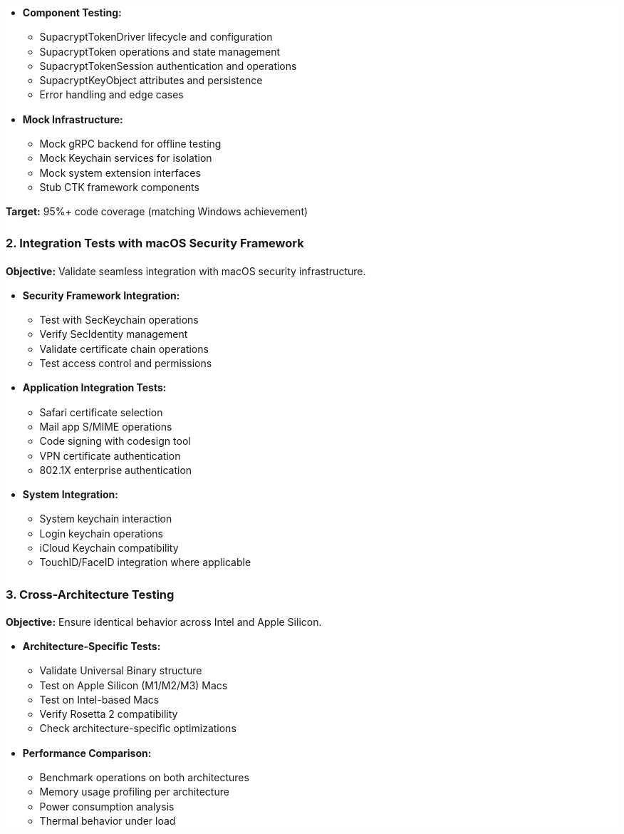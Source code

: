 - **Component Testing:**
  - SupacryptTokenDriver lifecycle and configuration
  - SupacryptToken operations and state management
  - SupacryptTokenSession authentication and operations
  - SupacryptKeyObject attributes and persistence
  - Error handling and edge cases

- **Mock Infrastructure:**
  - Mock gRPC backend for offline testing
  - Mock Keychain services for isolation
  - Mock system extension interfaces
  - Stub CTK framework components

**Target:** 95%+ code coverage (matching Windows achievement)

### 2. Integration Tests with macOS Security Framework

**Objective:** Validate seamless integration with macOS security infrastructure.

- **Security Framework Integration:**
  - Test with SecKeychain operations
  - Verify SecIdentity management
  - Validate certificate chain operations
  - Test access control and permissions

- **Application Integration Tests:**
  - Safari certificate selection
  - Mail app S/MIME operations
  - Code signing with codesign tool
  - VPN certificate authentication
  - 802.1X enterprise authentication

- **System Integration:**
  - System keychain interaction
  - Login keychain operations
  - iCloud Keychain compatibility
  - TouchID/FaceID integration where applicable

### 3. Cross-Architecture Testing

**Objective:** Ensure identical behavior across Intel and Apple Silicon.

- **Architecture-Specific Tests:**
  - Validate Universal Binary structure
  - Test on Apple Silicon (M1/M2/M3) Macs
  - Test on Intel-based Macs
  - Verify Rosetta 2 compatibility
  - Check architecture-specific optimizations

- **Performance Comparison:**
  - Benchmark operations on both architectures
  - Memory usage profiling per architecture
  - Power consumption analysis
  - Thermal behavior under load
